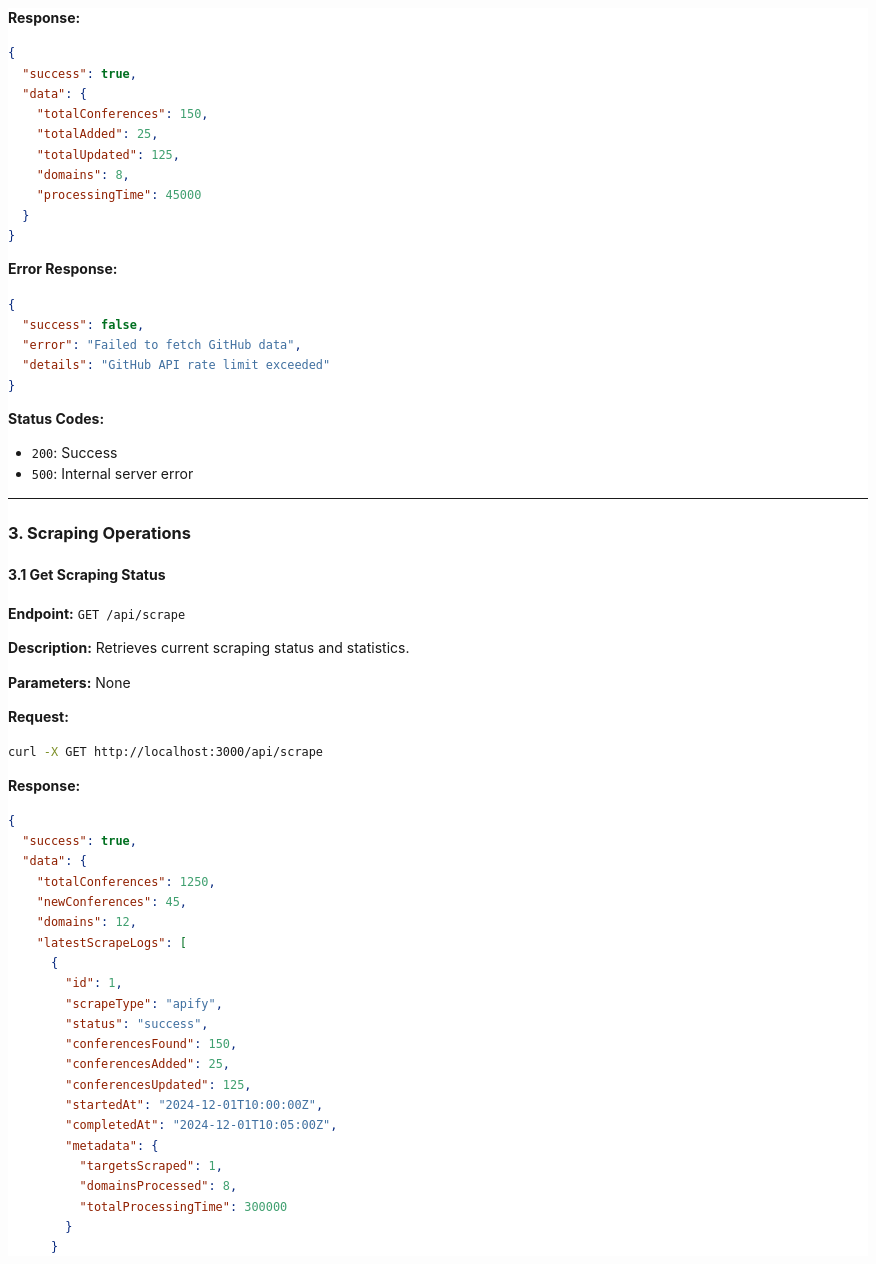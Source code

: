 **Response:**
```json
{
  "success": true,
  "data": {
    "totalConferences": 150,
    "totalAdded": 25,
    "totalUpdated": 125,
    "domains": 8,
    "processingTime": 45000
  }
}
```

**Error Response:**
```json
{
  "success": false,
  "error": "Failed to fetch GitHub data",
  "details": "GitHub API rate limit exceeded"
}
```

**Status Codes:**
- `200`: Success
- `500`: Internal server error

---

### 3. Scraping Operations

#### 3.1 Get Scraping Status

**Endpoint:** `GET /api/scrape`

**Description:** Retrieves current scraping status and statistics.

**Parameters:** None

**Request:**
```bash
curl -X GET http://localhost:3000/api/scrape
```

**Response:**
```json
{
  "success": true,
  "data": {
    "totalConferences": 1250,
    "newConferences": 45,
    "domains": 12,
    "latestScrapeLogs": [
      {
        "id": 1,
        "scrapeType": "apify",
        "status": "success",
        "conferencesFound": 150,
        "conferencesAdded": 25,
        "conferencesUpdated": 125,
        "startedAt": "2024-12-01T10:00:00Z",
        "completedAt": "2024-12-01T10:05:00Z",
        "metadata": {
          "targetsScraped": 1,
          "domainsProcessed": 8,
          "totalProcessingTime": 300000
        }
      }
```